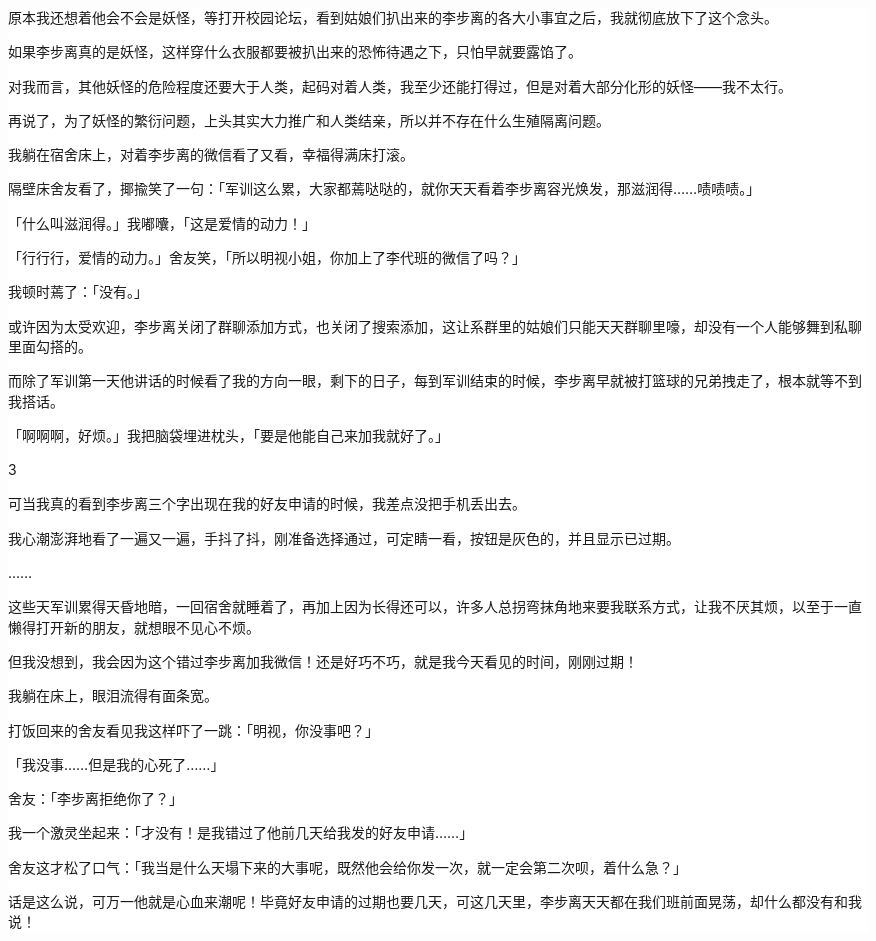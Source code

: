 原本我还想着他会不会是妖怪，等打开校园论坛，看到姑娘们扒出来的李步离的各大小事宜之后，我就彻底放下了这个念头。


如果李步离真的是妖怪，这样穿什么衣服都要被扒出来的恐怖待遇之下，只怕早就要露馅了。


对我而言，其他妖怪的危险程度还要大于人类，起码对着人类，我至少还能打得过，但是对着大部分化形的妖怪——我不太行。


再说了，为了妖怪的繁衍问题，上头其实大力推广和人类结亲，所以并不存在什么生殖隔离问题。


我躺在宿舍床上，对着李步离的微信看了又看，幸福得满床打滚。


隔壁床舍友看了，揶揄笑了一句：「军训这么累，大家都蔫哒哒的，就你天天看着李步离容光焕发，那滋润得……啧啧啧。」


「什么叫滋润得。」我嘟囔，「这是爱情的动力！」


「行行行，爱情的动力。」舍友笑，「所以明视小姐，你加上了李代班的微信了吗？」


我顿时蔫了：「没有。」


或许因为太受欢迎，李步离关闭了群聊添加方式，也关闭了搜索添加，这让系群里的姑娘们只能天天群聊里嚎，却没有一个人能够舞到私聊里面勾搭的。


而除了军训第一天他讲话的时候看了我的方向一眼，剩下的日子，每到军训结束的时候，李步离早就被打篮球的兄弟拽走了，根本就等不到我搭话。


「啊啊啊，好烦。」我把脑袋埋进枕头，「要是他能自己来加我就好了。」


3


可当我真的看到李步离三个字出现在我的好友申请的时候，我差点没把手机丢出去。


我心潮澎湃地看了一遍又一遍，手抖了抖，刚准备选择通过，可定睛一看，按钮是灰色的，并且显示已过期。


……


这些天军训累得天昏地暗，一回宿舍就睡着了，再加上因为长得还可以，许多人总拐弯抹角地来要我联系方式，让我不厌其烦，以至于一直懒得打开新的朋友，就想眼不见心不烦。


但我没想到，我会因为这个错过李步离加我微信！还是好巧不巧，就是我今天看见的时间，刚刚过期！


我躺在床上，眼泪流得有面条宽。


打饭回来的舍友看见我这样吓了一跳：「明视，你没事吧？」


「我没事……但是我的心死了……」


舍友：「李步离拒绝你了？」


我一个激灵坐起来：「才没有！是我错过了他前几天给我发的好友申请……」


舍友这才松了口气：「我当是什么天塌下来的大事呢，既然他会给你发一次，就一定会第二次呗，着什么急？」


话是这么说，可万一他就是心血来潮呢！毕竟好友申请的过期也要几天，可这几天里，李步离天天都在我们班前面晃荡，却什么都没有和我说！

